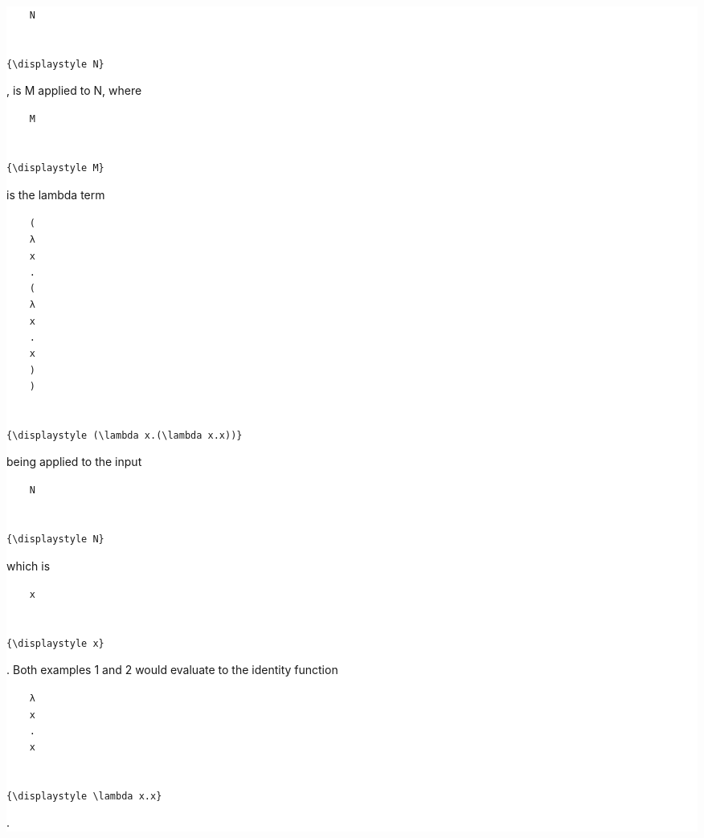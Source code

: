   
    
      
        N
      
    
    {\displaystyle N}
  
, is M applied to N, where 
  
    
      
        M
      
    
    {\displaystyle M}
  
 is the lambda term 
  
    
      
        (
        λ
        x
        .
        (
        λ
        x
        .
        x
        )
        )
      
    
    {\displaystyle (\lambda x.(\lambda x.x))}
  
 being applied to the input 
  
    
      
        N
      
    
    {\displaystyle N}
  
 which is 
  
    
      
        x
      
    
    {\displaystyle x}
  
. Both examples 1 and 2 would evaluate to the identity function 
  
    
      
        λ
        x
        .
        x
      
    
    {\displaystyle \lambda x.x}
  
.
